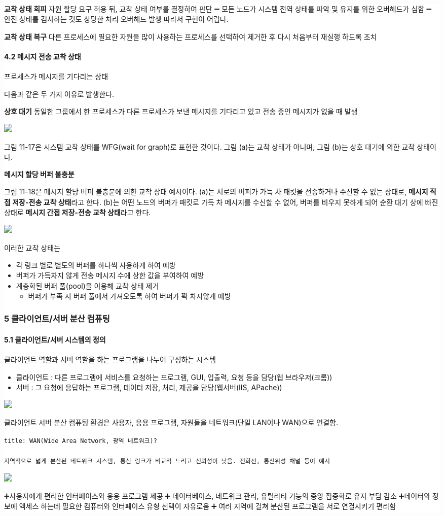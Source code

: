 **교착 상태 회피**
자원 할당 요구 허용 뒤, 교착 상태 여부를 결정하여 판단
➖ 모든 노드가 시스템 전역 상태를 파악 및 유지를 위한 오버헤드가 심함
➖ 안전 상태를 검사하는 것도 상당한 처리 오버헤드 발생
따라서 구현이 어렵다.

**교착 상태 복구**
다른 프로세스에 필요한 자원을 많이 사용하는 프로세스를 선택하여 제거한 후 다시 처음부터 재실행 하도록 조치

#### 4.2 메시지 전송 교착 상태
프로세스가 메시지를 기다리는 상태

다음과 같은 두 가지 이유로 발생한다.

**상호 대기**
동일한 그룹에서 한 프로세스가 다른 프로세스가 보낸 메시지를 기다리고 있고 전송 중인 메시지가 없을 때 발생

![](2022-07-29-19-22-38-image.png)

그림 11-17은 시스템 교착 상태를 WFG(wait for graph)로 표현한 것이다.
그림 (a)는 교착 상태가 아니며, 그림 (b)는 상호 대기에 의한 교착 상태이다.

**메시지 할당 버퍼 불충분**

그림 11-18은 메시지 할당 버퍼 불충분에 의한 교착 상태 예시이다.
(a)는 서로의 버퍼가 가득 차 패킷을 전송하거나 수신할 수 없는 상태로, **메시지 직접 저장-전송 교착 상태**라고 한다.
(b)는 어떤 노드의 버퍼가 패킷로 가득 차 메시지를 수신할 수 없어, 버퍼를 비우지 못하게 되어 순환 대기 상에 빠진 상태로 **메시지 간접 저장-전송 교착 상태**라고 한다. 

![](2022-07-29-19-22-59-image.png)

이러한 교착 상태는 
- 각 링크 별로 별도의 버퍼를 하나씩 사용하게 하여 예방
- 버퍼가 가득차지 않게 전송 메시지 수에 상한 값을 부여하여 예방
- 계층화된 버퍼 풀(pool)을 이용해 교착 상태 제거
	- 버퍼가 부족 시 버퍼 풀에서 가져오도록 하여 버퍼가 꽉 차지않게 예방

### 5 클라이언트/서버 분산 컴퓨팅
#### 5.1 클라이언트/서버 시스템의 정의
클라이언트 역할과 서버 역할을 하는 프로그램을 나누어 구성하는 시스템 
- 클라이언트 : 다른 프로그램에 서비스를 요청하는 프로그램, GUI, 입출력, 요청 등을 담당(웹 브라우저(크롬))
- 서버 : 그 요청에 응답하는 프로그램, 데이터 저장, 처리, 제공을 담당(웹서버(IIS, APache))

![](2022-07-29-19-23-14-image.png)

클라이언트 서버 분산 컴퓨팅 환경은 사용자, 응용 프로그램, 자원들을 네트워크(단일 LAN이나 WAN)으로 연결함.

```ad-note
title: WAN(Wide Area Network, 광역 네트워크)?

지역적으로 넓게 분산된 네트워크 시스템, 통신 링크가 비교적 느리고 신뢰성이 낮음. 전화선, 통신위성 채널 등이 예시
```

![](2022-07-29-19-23-29-image.png)

➕사용자에게 편리한 인터페이스와 응용 프로그램 제공
➕ 데이터베이스, 네트워크 관리, 유틸리티 기능의 중앙 집중화로 유지 부담 감소
➕데이터와 정보에 액세스 하는데 필요한 컴퓨터와 인터페이스 유형 선택이 자유로움
➕ 여러 지역에 걸쳐 분산된 프로그램을 서로 연결시키기 편리함
